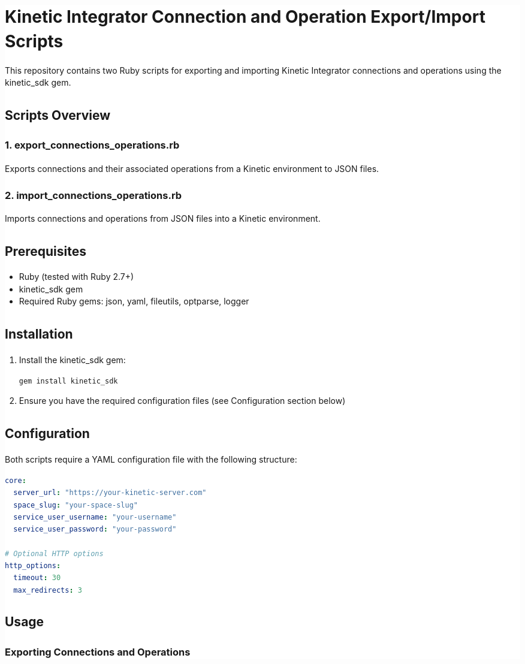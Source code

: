 # Kinetic Integrator Connection and Operation Export/Import Scripts

This repository contains two Ruby scripts for exporting and importing Kinetic Integrator connections and operations using the kinetic_sdk gem.

## Scripts Overview

### 1. export_connections_operations.rb
Exports connections and their associated operations from a Kinetic environment to JSON files.

### 2. import_connections_operations.rb  
Imports connections and operations from JSON files into a Kinetic environment.

## Prerequisites

- Ruby (tested with Ruby 2.7+)
- kinetic_sdk gem
- Required Ruby gems: json, yaml, fileutils, optparse, logger

## Installation

1. Install the kinetic_sdk gem:
   ```bash
   gem install kinetic_sdk
   ```

2. Ensure you have the required configuration files (see Configuration section below)

## Configuration

Both scripts require a YAML configuration file with the following structure:

```yaml
core:
  server_url: "https://your-kinetic-server.com"
  space_slug: "your-space-slug"  
  service_user_username: "your-username"
  service_user_password: "your-password"

# Optional HTTP options
http_options:
  timeout: 30
  max_redirects: 3
```

## Usage

### Exporting Connections and Operations
